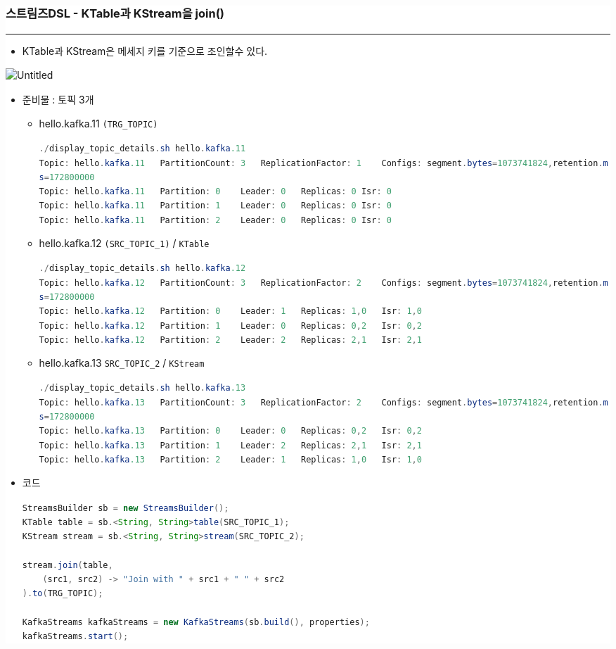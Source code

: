 ### 스트림즈DSL - KTable과 KStream을 join()

---

- KTable과 KStream은 메세지 키를 기준으로 조인할수 있다.

![Untitled](https://drive.google.com/uc?export=view&id=1En7et8ZeW6axL2wfzjzKUPWguMrzk6CR)

- 준비물 : 토픽 3개
  - hello.kafka.11 `(TRG_TOPIC)`

    ```java
    ./display_topic_details.sh hello.kafka.11
    Topic: hello.kafka.11	PartitionCount: 3	ReplicationFactor: 1	Configs: segment.bytes=1073741824,retention.ms=172800000
    Topic: hello.kafka.11	Partition: 0	Leader: 0	Replicas: 0	Isr: 0
    Topic: hello.kafka.11	Partition: 1	Leader: 0	Replicas: 0	Isr: 0
    Topic: hello.kafka.11	Partition: 2	Leader: 0	Replicas: 0	Isr: 0
    ```

  - hello.kafka.12 `(SRC_TOPIC_1)` / `KTable`

    ```java
    ./display_topic_details.sh hello.kafka.12
    Topic: hello.kafka.12	PartitionCount: 3	ReplicationFactor: 2	Configs: segment.bytes=1073741824,retention.ms=172800000
    Topic: hello.kafka.12	Partition: 0	Leader: 1	Replicas: 1,0	Isr: 1,0
    Topic: hello.kafka.12	Partition: 1	Leader: 0	Replicas: 0,2	Isr: 0,2
    Topic: hello.kafka.12	Partition: 2	Leader: 2	Replicas: 2,1	Isr: 2,1
    ```

  - hello.kafka.13 `SRC_TOPIC_2` / `KStream`

    ```java
    ./display_topic_details.sh hello.kafka.13
    Topic: hello.kafka.13	PartitionCount: 3	ReplicationFactor: 2	Configs: segment.bytes=1073741824,retention.ms=172800000
    Topic: hello.kafka.13	Partition: 0	Leader: 0	Replicas: 0,2	Isr: 0,2
    Topic: hello.kafka.13	Partition: 1	Leader: 2	Replicas: 2,1	Isr: 2,1
    Topic: hello.kafka.13	Partition: 2	Leader: 1	Replicas: 1,0	Isr: 1,0
    ```

- 코드

    ```java
    StreamsBuilder sb = new StreamsBuilder();
    KTable table = sb.<String, String>table(SRC_TOPIC_1);
    KStream stream = sb.<String, String>stream(SRC_TOPIC_2);
    
    stream.join(table,
        (src1, src2) -> "Join with " + src1 + " " + src2
    ).to(TRG_TOPIC);
    
    KafkaStreams kafkaStreams = new KafkaStreams(sb.build(), properties);
    kafkaStreams.start();
    ```
